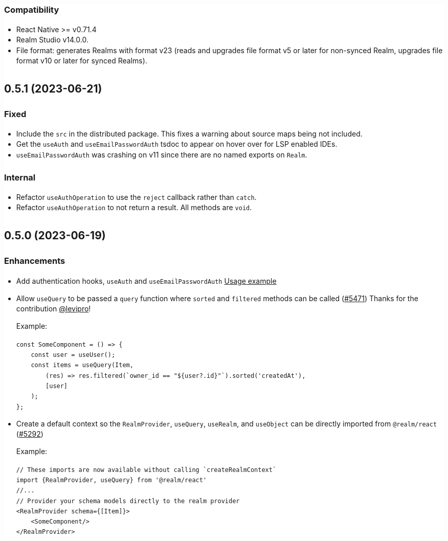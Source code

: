 ### Compatibility
* React Native >= v0.71.4
* Realm Studio v14.0.0.
* File format: generates Realms with format v23 (reads and upgrades file format v5 or later for non-synced Realm, upgrades file format v10 or later for synced Realms).

## 0.5.1 (2023-06-21)

### Fixed
* Include the `src` in the distributed package.  This fixes a warning about source maps being not included.
* Get the `useAuth` and `useEmailPasswordAuth` tsdoc to appear on hover over for LSP enabled IDEs.
* `useEmailPasswordAuth` was crashing on v11 since there are no named exports on `Realm`.


### Internal
* Refactor `useAuthOperation` to use the `reject` callback rather than `catch`.
* Refactor `useAuthOperation` to not return a result.  All methods are `void`.

## 0.5.0 (2023-06-19)

### Enhancements
* Add authentication hooks, `useAuth` and `useEmailPasswordAuth`
	[Usage example](https://github.com/realm/realm-js/blob/main/packages/realm-react/README.md#authentication-hooks)
* Allow `useQuery` to be passed a `query` function where `sorted` and `filtered` methods can be called ([#5471](https://github.com/realm/realm-js/issues/5471)) Thanks for the contribution [@levipro](https://github.com/levipro)!

  Example:
	```tsx
	const SomeComponent = () => {
	    const user = useUser();
	    const items = useQuery(Item,
	        (res) => res.filtered(`owner_id == "${user?.id}"`).sorted('createdAt'),
	        [user]
	    );
	};
	```
* Create a default context so the `RealmProvider`, `useQuery`, `useRealm`, and `useObject` can be directly imported from `@realm/react` ([#5292](https://github.com/realm/realm-js/issue/5292))

  Example:
	```tsx
	// These imports are now available without calling `createRealmContext`
	import {RealmProvider, useQuery} from '@realm/react'
	//...
	// Provider your schema models directly to the realm provider
	<RealmProvider schema={[Item]}>
		<SomeComponent/>
	</RealmProvider>
